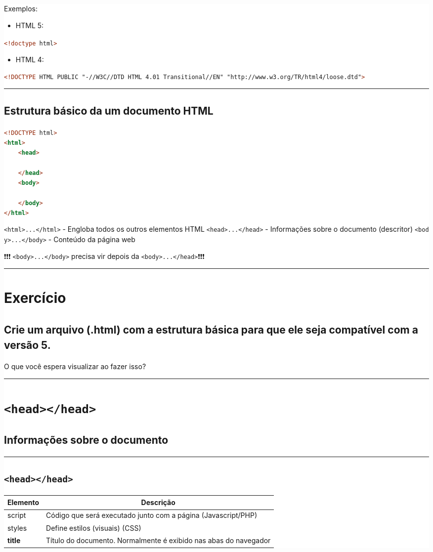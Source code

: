 Exemplos:

* HTML 5:
```html
<!doctype html>
```

* HTML 4: 
```html
<!DOCTYPE HTML PUBLIC "-//W3C//DTD HTML 4.01 Transitional//EN" "http://www.w3.org/TR/html4/loose.dtd">
```

---

## Estrutura básico da um documento HTML

```html
<!DOCTYPE html> 
<html> 
    <head> 
        
    </head> 
    <body> 
        
    </body> 
</html>
```
`<html>...</html>` - Engloba todos os outros elementos HTML
`<head>...</head>` - Informações sobre o documento (descritor)
`<body>...</body>` - Conteúdo da página web
  
:exclamation::exclamation::exclamation: `<body>...</body>` precisa vir depois da `<body>...</head>`:exclamation::exclamation::exclamation: 

---
# Exercício
## Crie um arquivo (.html) com a estrutura básica para que ele seja compatível com a versão 5.

O que você espera visualizar ao fazer isso?

---
# `<head></head>`
## Informações sobre o documento

---
## `<head></head>`
|Elemento | Descrição|
|-|-|
|script | Código que será executado junto com a página (Javascript/PHP) |
|styles | Define estilos (visuais) (CSS) |
| **title** | Título do documento. Normalmente é exibido nas abas do navegador |
